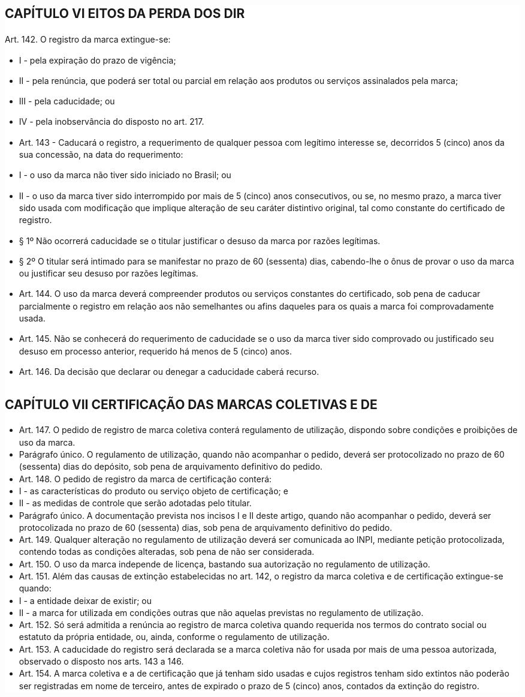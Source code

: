## CAPÍTULO VI EITOS DA PERDA DOS DIR

Art. 142. O registro da marca extingue-se:

- I - pela expiração do prazo de vigência;

- II - pela renúncia, que poderá ser total ou parcial em relação aos produtos ou serviços assinalados pela marca;
- III - pela caducidade; ou
- IV - pela inobservância do disposto no art. 217.
- Art.  143  -  Caducará  o  registro,  a  requerimento  de  qualquer  pessoa  com  legítimo  interesse  se,  decorridos  5 (cinco) anos da sua concessão, na data do requerimento:
- I - o uso da marca não tiver sido iniciado no Brasil; ou
- II - o uso da marca tiver sido interrompido por mais de 5 (cinco) anos consecutivos, ou se, no mesmo prazo, a marca tiver sido usada com modificação que implique alteração de seu caráter distintivo original, tal como constante do certificado de registro.
- § 1º Não ocorrerá caducidade se o titular justificar o desuso da marca por razões legítimas.
- § 2º O titular será intimado para se manifestar no prazo de 60 (sessenta) dias, cabendo-lhe o ônus de provar o uso da marca ou justificar seu desuso por razões legítimas.
- Art.  144.  O  uso  da  marca  deverá  compreender produtos ou serviços constantes do certificado, sob pena de caducar  parcialmente  o  registro  em  relação  aos  não  semelhantes  ou  afins  daqueles  para  os  quais  a  marca  foi comprovadamente usada.
- Art.  145.  Não  se  conhecerá  do  requerimento  de  caducidade  se  o  uso  da  marca  tiver  sido  comprovado  ou justificado seu desuso em processo anterior, requerido há menos de 5 (cinco) anos.
- Art. 146. Da decisão que declarar ou denegar a caducidade caberá recurso.

## CAPÍTULO VII CERTIFICAÇÃO DAS MARCAS COLETIVAS E DE

- Art. 147. O pedido de registro de marca coletiva conterá regulamento de utilização, dispondo sobre condições e proibições de uso da marca.
- Parágrafo único. O regulamento de utilização, quando não acompanhar o pedido, deverá ser protocolizado no prazo de 60 (sessenta) dias do depósito, sob pena de arquivamento definitivo do pedido.
- Art. 148. O pedido de registro da marca de certificação conterá:
- I - as características do produto ou serviço objeto de certificação; e
- II - as medidas de controle que serão adotadas pelo titular.
- Parágrafo  único. A documentação prevista nos incisos I e II deste artigo, quando não acompanhar o pedido, deverá ser protocolizada no prazo de 60 (sessenta) dias, sob pena de arquivamento definitivo do pedido.
- Art.  149.  Qualquer alteração no regulamento de utilização deverá ser comunicada ao INPI, mediante petição protocolizada, contendo todas as condições alteradas, sob pena de não ser considerada.
- Art. 150. O uso da marca independe de licença, bastando sua autorização no regulamento de utilização.
- Art. 151. Além das causas de extinção estabelecidas no art. 142, o registro da marca coletiva e de certificação extingue-se quando:
- I - a entidade deixar de existir; ou
- II - a marca for utilizada em condições outras que não aquelas previstas no regulamento de utilização.
- Art. 152. Só será admitida a renúncia ao registro de marca coletiva quando requerida nos termos do contrato social ou estatuto da própria entidade, ou, ainda, conforme o regulamento de utilização.
- Art. 153. A caducidade do registro será declarada se a marca coletiva não for usada por mais de uma pessoa autorizada, observado o disposto nos arts. 143 a 146.
- Art. 154. A marca coletiva e a de certificação que já tenham sido usadas e cujos registros tenham sido extintos não poderão ser registradas em nome de terceiro, antes de expirado o prazo de 5 (cinco) anos, contados da extinção do registro.
